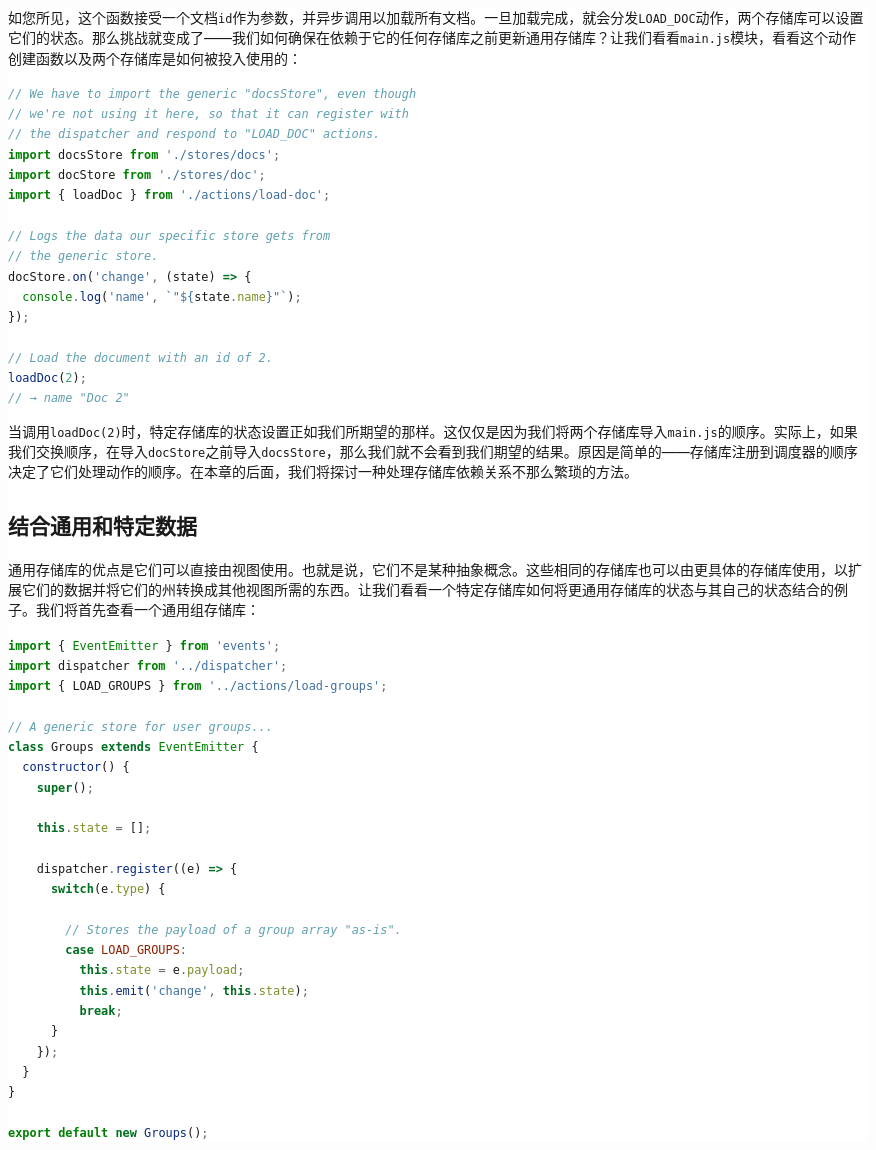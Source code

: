 如您所见，这个函数接受一个文档`id`作为参数，并异步调用以加载所有文档。一旦加载完成，就会分发`LOAD_DOC`动作，两个存储库可以设置它们的状态。那么挑战就变成了——我们如何确保在依赖于它的任何存储库之前更新通用存储库？让我们看看`main.js`模块，看看这个动作创建函数以及两个存储库是如何被投入使用的：

```js
// We have to import the generic "docsStore", even though
// we're not using it here, so that it can register with
// the dispatcher and respond to "LOAD_DOC" actions.
import docsStore from './stores/docs';
import docStore from './stores/doc';
import { loadDoc } from './actions/load-doc';

// Logs the data our specific store gets from
// the generic store.
docStore.on('change', (state) => {
  console.log('name', `"${state.name}"`);
});

// Load the document with an id of 2.
loadDoc(2);
// → name "Doc 2"
```

当调用`loadDoc(2)`时，特定存储库的状态设置正如我们所期望的那样。这仅仅是因为我们将两个存储库导入`main.js`的顺序。实际上，如果我们交换顺序，在导入`docStore`之前导入`docsStore`，那么我们就不会看到我们期望的结果。原因是简单的——存储库注册到调度器的顺序决定了它们处理动作的顺序。在本章的后面，我们将探讨一种处理存储库依赖关系不那么繁琐的方法。

## 结合通用和特定数据

通用存储库的优点是它们可以直接由视图使用。也就是说，它们不是某种抽象概念。这些相同的存储库也可以由更具体的存储库使用，以扩展它们的数据并将它们的州转换成其他视图所需的东西。让我们看看一个特定存储库如何将更通用存储库的状态与其自己的状态结合的例子。我们将首先查看一个通用组存储库：

```js
import { EventEmitter } from 'events';
import dispatcher from '../dispatcher';
import { LOAD_GROUPS } from '../actions/load-groups';

// A generic store for user groups...
class Groups extends EventEmitter {
  constructor() {
    super();

    this.state = [];

    dispatcher.register((e) => {
      switch(e.type) {

        // Stores the payload of a group array "as-is".
        case LOAD_GROUPS:
          this.state = e.payload;
          this.emit('change', this.state);
          break;
      }
    });
  }
}

export default new Groups();
```
